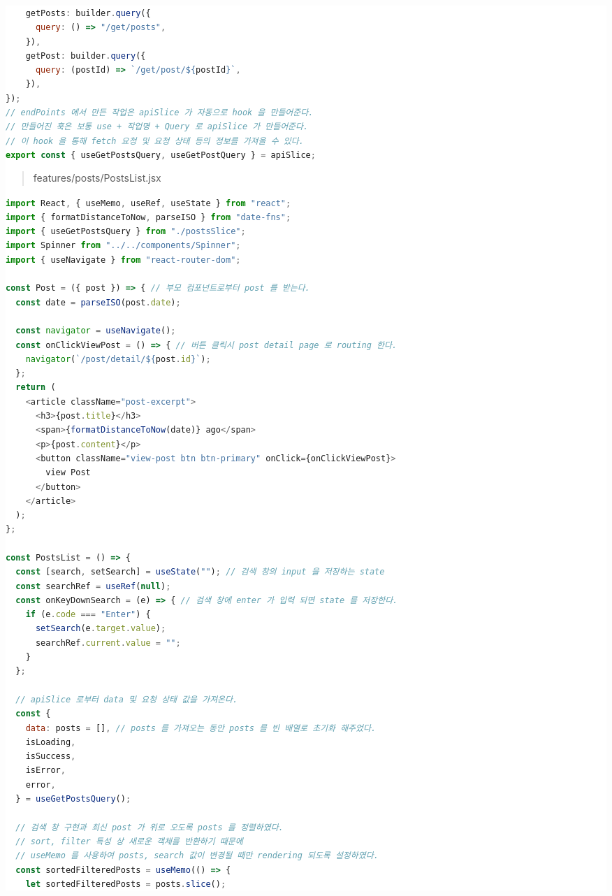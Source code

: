 ``` javascript
    getPosts: builder.query({
      query: () => "/get/posts",
    }),
    getPost: builder.query({
      query: (postId) => `/get/post/${postId}`,
    }),
});
// endPoints 에서 만든 작업은 apiSlice 가 자동으로 hook 을 만들어준다.
// 만들어진 훅은 보통 use + 작업명 + Query 로 apiSlice 가 만들어준다.
// 이 hook 을 통해 fetch 요청 및 요청 상태 등의 정보를 가져올 수 있다.
export const { useGetPostsQuery, useGetPostQuery } = apiSlice;
```

> features/posts/PostsList.jsx
``` javascript
import React, { useMemo, useRef, useState } from "react";
import { formatDistanceToNow, parseISO } from "date-fns";
import { useGetPostsQuery } from "./postsSlice";
import Spinner from "../../components/Spinner";
import { useNavigate } from "react-router-dom";

const Post = ({ post }) => { // 부모 컴포넌트로부터 post 를 받는다.
  const date = parseISO(post.date);

  const navigator = useNavigate();
  const onClickViewPost = () => { // 버튼 클릭시 post detail page 로 routing 한다.
    navigator(`/post/detail/${post.id}`);
  };
  return (
    <article className="post-excerpt">
      <h3>{post.title}</h3>
      <span>{formatDistanceToNow(date)} ago</span>
      <p>{post.content}</p>
      <button className="view-post btn btn-primary" onClick={onClickViewPost}>
        view Post
      </button>
    </article>
  );
};

const PostsList = () => {
  const [search, setSearch] = useState(""); // 검색 창의 input 을 저장하는 state
  const searchRef = useRef(null);
  const onKeyDownSearch = (e) => { // 검색 창에 enter 가 입력 되면 state 를 저장한다.
    if (e.code === "Enter") {
      setSearch(e.target.value);
      searchRef.current.value = "";
    }
  };

  // apiSlice 로부터 data 및 요청 상태 값을 가져온다.
  const {
    data: posts = [], // posts 를 가져오는 동안 posts 를 빈 배열로 초기화 해주었다.
    isLoading,
    isSuccess,
    isError,
    error,
  } = useGetPostsQuery();

  // 검색 창 구현과 최신 post 가 위로 오도록 posts 를 정렬하였다.
  // sort, filter 특성 상 새로운 객체를 반환하기 때문에 
  // useMemo 를 사용하여 posts, search 값이 변경될 때만 rendering 되도록 설정하였다.
  const sortedFilteredPosts = useMemo(() => {
    let sortedFilteredPosts = posts.slice();
```